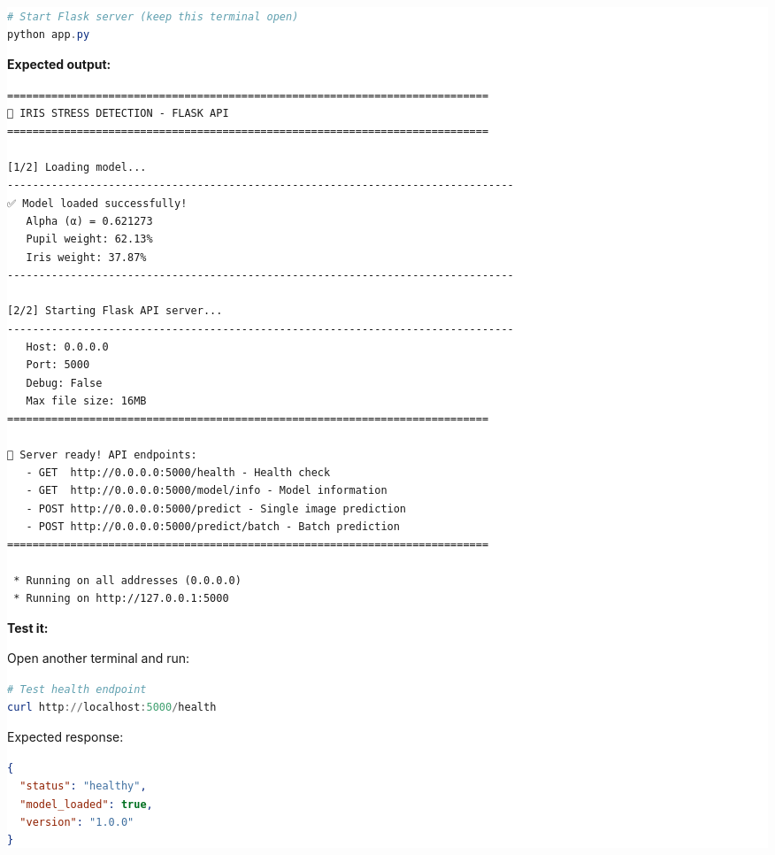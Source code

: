 ```powershell
# Start Flask server (keep this terminal open)
python app.py
```

**Expected output:**
```
============================================================================
🔬 IRIS STRESS DETECTION - FLASK API
============================================================================

[1/2] Loading model...
--------------------------------------------------------------------------------
✅ Model loaded successfully!
   Alpha (α) = 0.621273
   Pupil weight: 62.13%
   Iris weight: 37.87%
--------------------------------------------------------------------------------

[2/2] Starting Flask API server...
--------------------------------------------------------------------------------
   Host: 0.0.0.0
   Port: 5000
   Debug: False
   Max file size: 16MB
============================================================================

🚀 Server ready! API endpoints:
   - GET  http://0.0.0.0:5000/health - Health check
   - GET  http://0.0.0.0:5000/model/info - Model information
   - POST http://0.0.0.0:5000/predict - Single image prediction
   - POST http://0.0.0.0:5000/predict/batch - Batch prediction
============================================================================

 * Running on all addresses (0.0.0.0)
 * Running on http://127.0.0.1:5000
```

**Test it:**

Open another terminal and run:

```powershell
# Test health endpoint
curl http://localhost:5000/health
```

Expected response:
```json
{
  "status": "healthy",
  "model_loaded": true,
  "version": "1.0.0"
}
```
